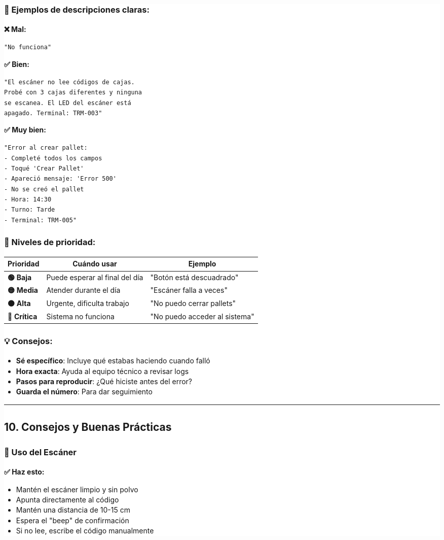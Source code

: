 ### 📝 Ejemplos de descripciones claras:

**❌ Mal:**
```
"No funciona"
```

**✅ Bien:**
```
"El escáner no lee códigos de cajas. 
Probé con 3 cajas diferentes y ninguna 
se escanea. El LED del escáner está 
apagado. Terminal: TRM-003"
```

**✅ Muy bien:**
```
"Error al crear pallet: 
- Completé todos los campos
- Toqué 'Crear Pallet'
- Apareció mensaje: 'Error 500'
- No se creó el pallet
- Hora: 14:30
- Turno: Tarde
- Terminal: TRM-005"
```

### 🎯 Niveles de prioridad:

| Prioridad | Cuándo usar | Ejemplo |
|-----------|-------------|---------|
| **🟢 Baja** | Puede esperar al final del día | "Botón está descuadrado" |
| **🟡 Media** | Atender durante el día | "Escáner falla a veces" |
| **🟠 Alta** | Urgente, dificulta trabajo | "No puedo cerrar pallets" |
| **🔴 Crítica** | Sistema no funciona | "No puedo acceder al sistema" |

### 💡 Consejos:
- **Sé específico**: Incluye qué estabas haciendo cuando falló
- **Hora exacta**: Ayuda al equipo técnico a revisar logs
- **Pasos para reproducir**: ¿Qué hiciste antes del error?
- **Guarda el número**: Para dar seguimiento

---

## 10. Consejos y Buenas Prácticas

### 🎯 Uso del Escáner

**✅ Haz esto:**
- Mantén el escáner limpio y sin polvo
- Apunta directamente al código
- Mantén una distancia de 10-15 cm
- Espera el "beep" de confirmación
- Si no lee, escribe el código manualmente
